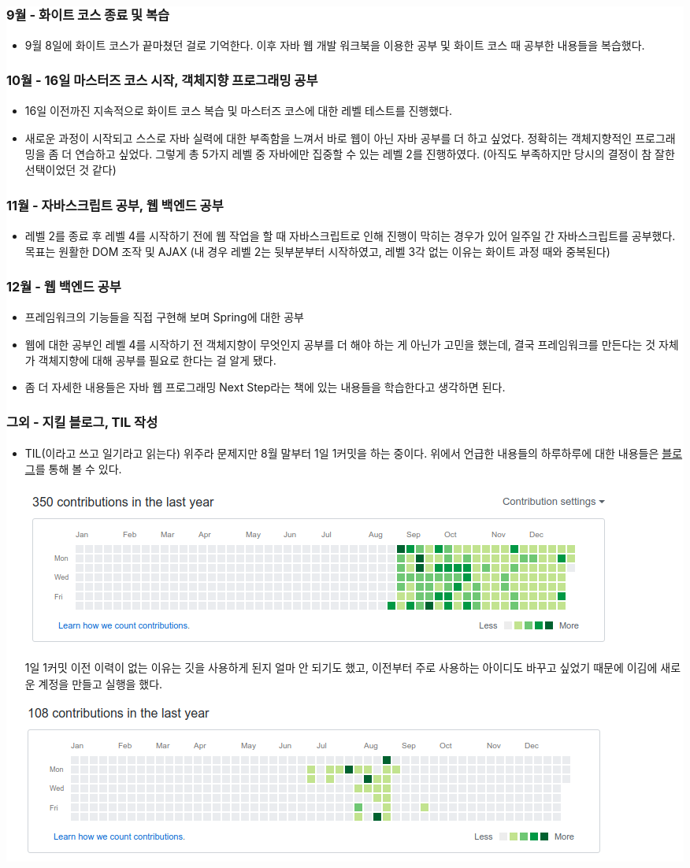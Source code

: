 ### 9월 - 화이트 코스 종료 및 복습  

- 9월 8일에 화이트 코스가 끝마쳤던 걸로 기억한다. 이후 자바 웹 개발 워크북을 이용한 공부 및 화이트 코스 때 공부한 내용들을 복습했다.  

### 10월 - 16일 마스터즈 코스 시작, 객체지향 프로그래밍 공부  

- 16일 이전까진 지속적으로 화이트 코스 복습 및 마스터즈 코스에 대한 레벨 테스트를 진행했다.

- 새로운 과정이 시작되고 스스로 자바 실력에 대한 부족함을 느껴서 바로 웹이 아닌 자바 공부를 더 하고 싶었다. 정확히는 객체지향적인 프로그래밍을 좀 더 연습하고 싶었다. 그렇게 총 5가지 레벨 중 자바에만 집중할 수 있는 레벨 2를 진행하였다.
(아직도 부족하지만 당시의 결정이 참 잘한 선택이었던 것 같다)

### 11월 - 자바스크립트 공부, 웹 백엔드 공부  

- 레벨 2를 종료 후 레벨 4를 시작하기 전에 웹 작업을 할 때 자바스크립트로 인해 진행이 막히는 경우가 있어 일주일 간 자바스크립트를 공부했다. 목표는 원활한 DOM 조작 및 AJAX
(내 경우 레벨 2는 뒷부분부터 시작하였고, 레벨 3각 없는 이유는 화이트 과정 때와 중복된다)  

### 12월 - 웹 백엔드 공부  

- 프레임워크의 기능들을 직접 구현해 보며 Spring에 대한 공부  

- 웹에 대한 공부인 레벨 4를 시작하기 전 객체지향이 무엇인지 공부를 더 해야 하는 게 아닌가 고민을 했는데, 결국 프레임워크를 만든다는 것 자체가 객체지향에 대해 공부를 필요로 한다는 걸 알게 됐다.  

- 좀 더 자세한 내용들은 자바 웹 프로그래밍 Next Step라는 책에 있는 내용들을 학습한다고 생각하면 된다.  

### 그외 - 지킬 블로그, TIL 작성  

  - TIL(이라고 쓰고 일기라고 읽는다) 위주라 문제지만 8월 말부터 1일 1커밋을 하는 중이다. 위에서 언급한 내용들의 하루하루에 대한 내용들은 [블로그](https://hue9010.github.io/posts/#til)를 통해 볼 수 있다.

    ![커밋](/images/til/hue9010.png)  

    1일 1커밋 이전 이력이 없는 이유는 깃을 사용하게 된지 얼마 안 되기도 했고, 이전부터 주로 사용하는 아이디도 바꾸고 싶었기 때문에 이김에 새로운 계정을 만들고 실행을 했다.  

    ![이전아이디](/images/til/이전_아이디.png)  
